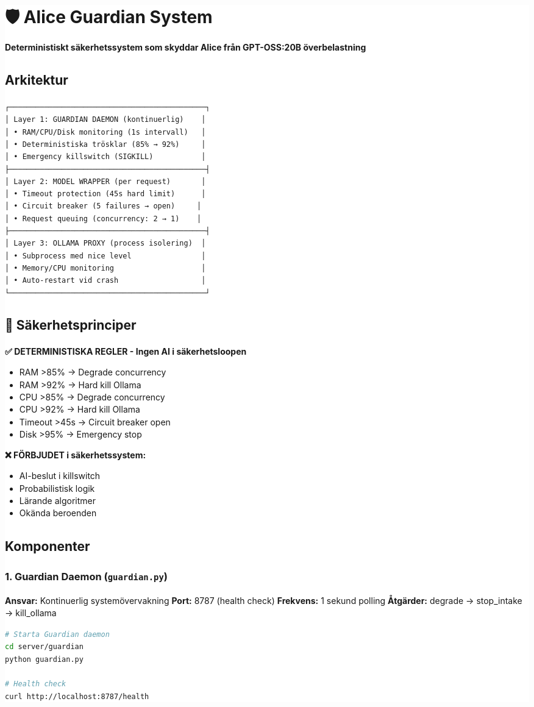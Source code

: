 # 🛡️ Alice Guardian System

**Deterministiskt säkerhetssystem som skyddar Alice från GPT-OSS:20B överbelastning**

## Arkitektur

```
┌─────────────────────────────────────────────┐
│ Layer 1: GUARDIAN DAEMON (kontinuerlig)    │
│ • RAM/CPU/Disk monitoring (1s intervall)   │
│ • Deterministiska trösklar (85% → 92%)     │  
│ • Emergency killswitch (SIGKILL)           │
├─────────────────────────────────────────────┤
│ Layer 2: MODEL WRAPPER (per request)       │
│ • Timeout protection (45s hard limit)      │
│ • Circuit breaker (5 failures → open)     │
│ • Request queuing (concurrency: 2 → 1)    │
├─────────────────────────────────────────────┤
│ Layer 3: OLLAMA PROXY (process isolering)  │ 
│ • Subprocess med nice level                │
│ • Memory/CPU monitoring                    │
│ • Auto-restart vid crash                   │
└─────────────────────────────────────────────┘
```

## 🚨 Säkerhetsprinciper

**✅ DETERMINISTISKA REGLER - Ingen AI i säkerhetsloopen**
- RAM >85% → Degrade concurrency 
- RAM >92% → Hard kill Ollama
- CPU >85% → Degrade concurrency
- CPU >92% → Hard kill Ollama
- Timeout >45s → Circuit breaker open
- Disk >95% → Emergency stop

**❌ FÖRBJUDET i säkerhetssystem:**
- AI-beslut i killswitch
- Probabilistisk logik
- Lärande algoritmer
- Okända beroenden

## Komponenter

### 1. Guardian Daemon (`guardian.py`)
**Ansvar:** Kontinuerlig systemövervakning
**Port:** 8787 (health check)
**Frekvens:** 1 sekund polling
**Åtgärder:** degrade → stop_intake → kill_ollama

```bash
# Starta Guardian daemon
cd server/guardian
python guardian.py

# Health check  
curl http://localhost:8787/health
```
